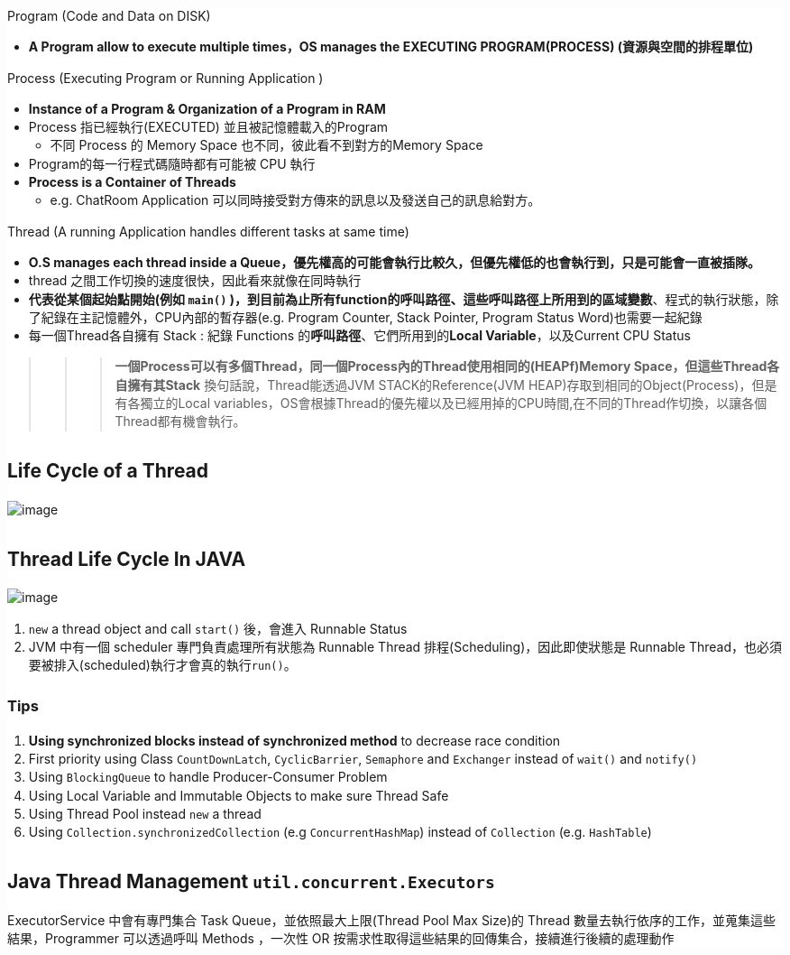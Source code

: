 Program (Code and Data on DISK)
- **A Program allow to execute multiple times，OS manages the EXECUTING PROGRAM(PROCESS) (資源與空間的排程單位)**

Process (Executing Program or Running Application )
- **Instance of a Program & Organization of a Program in RAM**
- Process 指已經執行(EXECUTED) 並且被記憶體載入的Program 
  - 不同 Process 的 Memory Space 也不同，彼此看不到對方的Memory Space 
- Program的每一行程式碼隨時都有可能被 CPU 執行
- **Process is a Container of Threads**
  - e.g. ChatRoom Application 可以同時接受對方傳來的訊息以及發送自己的訊息給對方。

Thread (A running Application handles different tasks at same time)
-  **O.S manages each thread inside a Queue，優先權高的可能會執行比較久，但優先權低的也會執行到，只是可能會一直被插隊。**
-  thread 之間工作切換的速度很快，因此看來就像在同時執行
- **代表從某個起始點開始(例如 `main()` )，到目前為止所有function的呼叫路徑、這些呼叫路徑上所用到的區域變數**、程式的執行狀態，除了紀錄在主記憶體外，CPU內部的暫存器(e.g. Program Counter, Stack Pointer, Program Status Word)也需要一起紀錄
- 每一個Thread各自擁有 Stack : 紀錄 Functions 的**呼叫路徑**、它們所用到的**Local Variable**，以及Current CPU Status


>>> **一個Process可以有多個Thread，同一個Process內的Thread使用相同的(HEAPf)Memory Space，但這些Thread各自擁有其Stack** 換句話說，Thread能透過JVM STACK的Reference(JVM HEAP)存取到相同的Object(Process)，但是有各獨立的Local variables，OS會根據Thread的優先權以及已經用掉的CPU時間,在不同的Thread作切換，以讓各個Thread都有機會執行。

## Life Cycle of a Thread

![image](https://user-images.githubusercontent.com/68631186/126061324-564dfd3f-6b8c-45b9-b4c3-788ec255ec20.png)  

## Thread Life Cycle In JAVA
![image](https://user-images.githubusercontent.com/68631186/126061335-f576d692-d39a-418d-ae27-ee9541410f62.png)  
1. `new` a thread object and call `start()` 後，會進入 Runnable Status
2. JVM 中有一個 scheduler 專門負責處理所有狀態為 Runnable Thread 排程(Scheduling)，因此即使狀態是 Runnable Thread，也必須要被排入(scheduled)執行才會真的執行`run()`。


### Tips 
1. **Using synchronized blocks instead of synchronized method** to decrease race condition 
2. First priority using Class `CountDownLatch`, `CyclicBarrier`, `Semaphore` and `Exchanger` instead of `wait()` and `notify()`
3. Using `BlockingQueue` to handle Producer-Consumer Problem 
4. Using Local Variable and Immutable Objects to make sure Thread Safe 
5. Using Thread Pool instead `new` a thread
6. Using `Collection.synchronizedCollection` (e.g `ConcurrentHashMap`) instead of `Collection` (e.g. `HashTable`)


## Java Thread Management `util.concurrent.Executors`

ExecutorService 中會有專門集合 Task Queue，並依照最大上限(Thread Pool Max Size)的 Thread 數量去執行依序的工作，並蒐集這些結果，Programmer 可以透過呼叫 Methods ，一次性 OR 按需求性取得這些結果的回傳集合，接續進行後續的處理動作